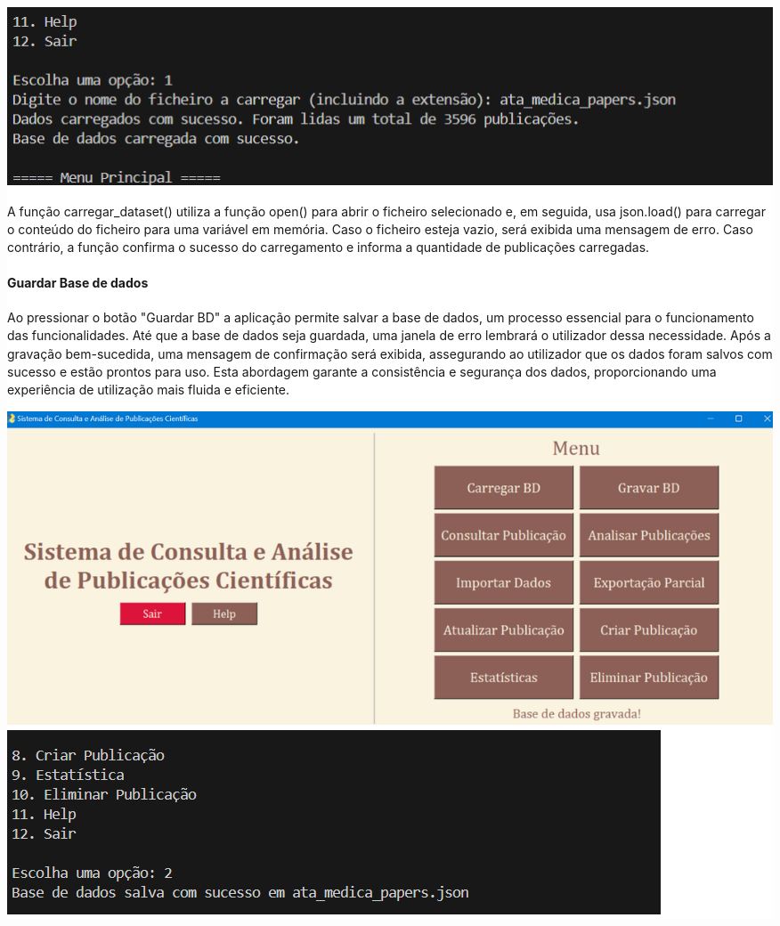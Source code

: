 ![Fig.10. Carregar BD CLI mensagem](./Imagens/10.png)

A função carregar_dataset() utiliza a função open() para abrir o ficheiro selecionado e, em seguida, usa json.load() para carregar o conteúdo do ficheiro para uma variável em memória. Caso o ficheiro esteja vazio, será exibida uma mensagem de erro. Caso contrário, a função confirma o sucesso do carregamento e informa a quantidade de publicações carregadas.


#### Guardar Base de dados
Ao pressionar o botão "Guardar BD" a aplicação permite salvar a base de dados, um processo essencial para o funcionamento das funcionalidades. Até que a base de dados seja guardada, uma janela de erro lembrará o utilizador dessa necessidade. Após a gravação bem-sucedida, uma mensagem de confirmação será exibida, assegurando ao utilizador que os dados foram salvos com sucesso e estão prontos para uso. Esta abordagem garante a consistência e segurança dos dados, proporcionando uma experiência de utilização mais fluida e eficiente.

![Fig.11. Guardar BD interface Gráfica](./Imagens/11.png)
![Fig.12. Guardar BD CLI](./Imagens/12.png)
